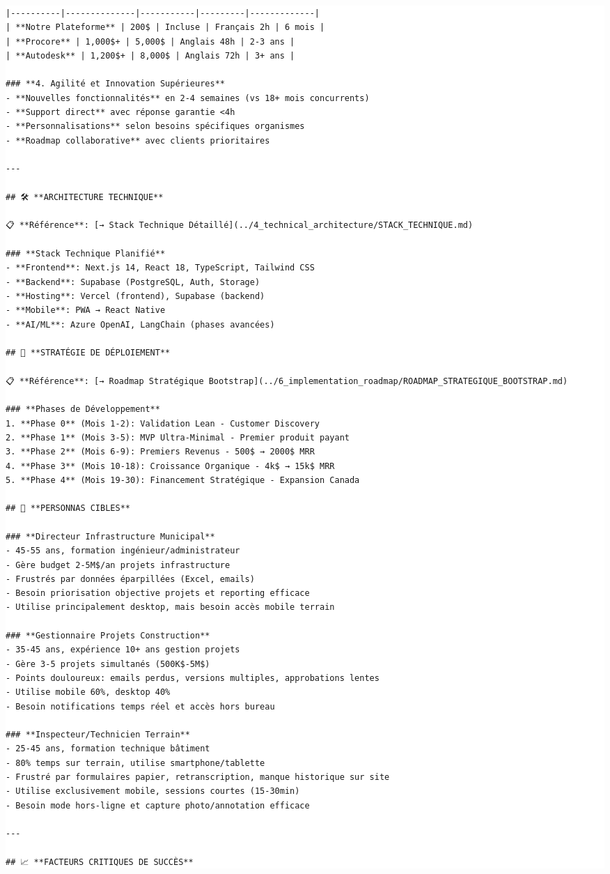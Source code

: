 ```
|----------|--------------|-----------|---------|-------------|
| **Notre Plateforme** | 200$ | Incluse | Français 2h | 6 mois |
| **Procore** | 1,000$+ | 5,000$ | Anglais 48h | 2-3 ans |
| **Autodesk** | 1,200$+ | 8,000$ | Anglais 72h | 3+ ans |

### **4. Agilité et Innovation Supérieures**
- **Nouvelles fonctionnalités** en 2-4 semaines (vs 18+ mois concurrents)
- **Support direct** avec réponse garantie <4h
- **Personnalisations** selon besoins spécifiques organismes
- **Roadmap collaborative** avec clients prioritaires

---

## 🛠️ **ARCHITECTURE TECHNIQUE**

📋 **Référence**: [→ Stack Technique Détaillé](../4_technical_architecture/STACK_TECHNIQUE.md)

### **Stack Technique Planifié**
- **Frontend**: Next.js 14, React 18, TypeScript, Tailwind CSS
- **Backend**: Supabase (PostgreSQL, Auth, Storage)
- **Hosting**: Vercel (frontend), Supabase (backend)
- **Mobile**: PWA → React Native
- **AI/ML**: Azure OpenAI, LangChain (phases avancées)

## 🚀 **STRATÉGIE DE DÉPLOIEMENT**

📋 **Référence**: [→ Roadmap Stratégique Bootstrap](../6_implementation_roadmap/ROADMAP_STRATEGIQUE_BOOTSTRAP.md)

### **Phases de Développement**
1. **Phase 0** (Mois 1-2): Validation Lean - Customer Discovery
2. **Phase 1** (Mois 3-5): MVP Ultra-Minimal - Premier produit payant
3. **Phase 2** (Mois 6-9): Premiers Revenus - 500$ → 2000$ MRR
4. **Phase 3** (Mois 10-18): Croissance Organique - 4k$ → 15k$ MRR
5. **Phase 4** (Mois 19-30): Financement Stratégique - Expansion Canada

## 👥 **PERSONNAS CIBLES**

### **Directeur Infrastructure Municipal**
- 45-55 ans, formation ingénieur/administrateur
- Gère budget 2-5M$/an projets infrastructure
- Frustrés par données éparpillées (Excel, emails)
- Besoin priorisation objective projets et reporting efficace
- Utilise principalement desktop, mais besoin accès mobile terrain

### **Gestionnaire Projets Construction**
- 35-45 ans, expérience 10+ ans gestion projets
- Gère 3-5 projets simultanés (500K$-5M$)
- Points douloureux: emails perdus, versions multiples, approbations lentes
- Utilise mobile 60%, desktop 40%
- Besoin notifications temps réel et accès hors bureau

### **Inspecteur/Technicien Terrain**
- 25-45 ans, formation technique bâtiment
- 80% temps sur terrain, utilise smartphone/tablette
- Frustré par formulaires papier, retranscription, manque historique sur site
- Utilise exclusivement mobile, sessions courtes (15-30min)
- Besoin mode hors-ligne et capture photo/annotation efficace

---

## 📈 **FACTEURS CRITIQUES DE SUCCÈS**

```